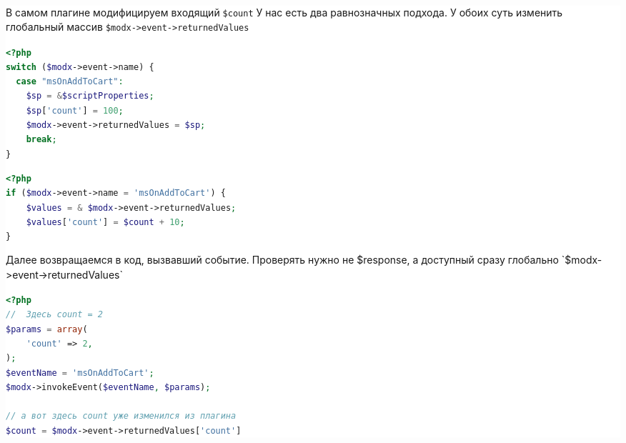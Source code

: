 В самом плагине модифицируем входящий `$count`
У нас есть два равнозначных подхода.  У обоих суть изменить глобальный массив `$modx->event->returnedValues`

```php
<?php
switch ($modx->event->name) {
  case "msOnAddToCart":
    $sp = &$scriptProperties;
    $sp['count'] = 100;
    $modx->event->returnedValues = $sp;
    break;
}
```

```php
<?php
if ($modx->event->name = 'msOnAddToCart') {
    $values = & $modx->event->returnedValues;
    $values['count'] = $count + 10;
}
```


Далее возвращаемся в код, вызвавший событие.   Проверять нужно не $response, а доступный сразу глобально `$modx->event->returnedValues`


```php
<?php
//  Здесь count = 2
$params = array(
    'count' => 2,
);
$eventName = 'msOnAddToCart';
$modx->invokeEvent($eventName, $params);

// а вот здесь count уже изменился из плагина
$count = $modx->event->returnedValues['count']
```
